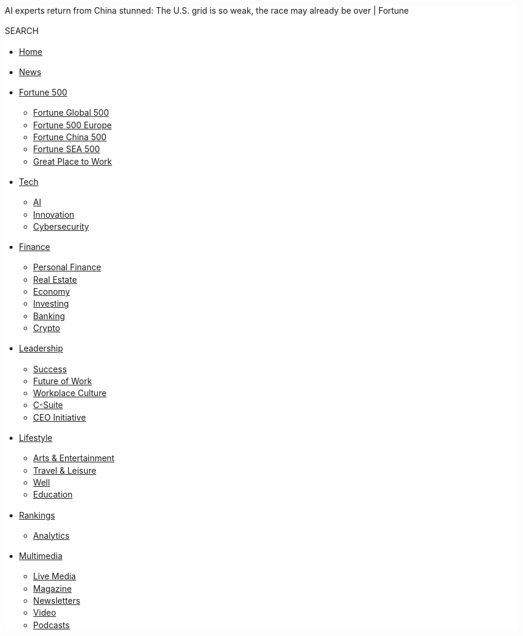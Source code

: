 AI experts return from China stunned: The U.S. grid is so weak, the race may already be over | Fortune 

 

SEARCH

[](https://fortune.com/)

*   [Home](https://fortune.com/)
    
*   [News](https://fortune.com/the-latest/)
    
*   [Fortune 500](https://fortune.com/ranking/fortune500/)
    
    *   [Fortune Global 500](https://fortune.com/ranking/global500/)
    *   [Fortune 500 Europe](https://fortune.com/europe/ranking/fortune500-europe/)
    *   [Fortune China 500](https://www.fortunechina.com/fortune500/c/2023-07/25/content_436290.htm)
    *   [Fortune SEA 500](https://fortune.com/asia/ranking/southeast-asia-500/)
    *   [Great Place to Work](https://fortune.com/great-place-to-work-rankings/)
*   [Tech](https://fortune.com/section/tech/)
    
    *   [AI](https://fortune.com/section/artificial-intelligence/)
    *   [Innovation](https://fortune.com/section/innovation/)
    *   [Cybersecurity](https://fortune.com/section/cybersecurity/)
*   [Finance](https://fortune.com/section/finance/)
    
    *   [Personal Finance](https://fortune.com/section/personal-finance/)
    *   [Real Estate](https://fortune.com/section/real-estate/)
    *   [Economy](https://fortune.com/section/economy/)
    *   [Investing](https://fortune.com/section/investing/)
    *   [Banking](https://fortune.com/section/banking-finance/)
    *   [Crypto](https://fortune.com/crypto/)
*   [Leadership](https://fortune.com/section/leadership/)
    
    *   [Success](https://fortune.com/section/success/)
    *   [Future of Work](https://fortune.com/section/future-of-work/)
    *   [Workplace Culture](https://fortune.com/section/workplace-culture/)
    *   [C-Suite](https://fortune.com/section/c-suite/)
    *   [CEO Initiative](https://fortune.com/ceoi)
*   [Lifestyle](https://fortune.com/section/lifestyle/)
    
    *   [Arts & Entertainment](https://fortune.com/section/arts-and-entertainment/)
    *   [Travel & Leisure](https://fortune.com/section/travel-and-leisure/)
    *   [Well](https://fortune.com/well/)
    *   [Education](https://fortune.com/education/)
*   [Rankings](https://fortune.com/ranking/)
    
    *   [Analytics](https://fortune.com/analytics)
*   [Multimedia](#)
    
    *   [Live Media](https://fortune.com/conferences)
    *   [Magazine](https://fortune.com/magazine/)
    *   [Newsletters](https://fortune.com/newsletters/)
    *   [Video](https://fortune.com/videos/)
    *   [Podcasts](https://fortune.com/podcasts/)

[](https://fortune.com/)
